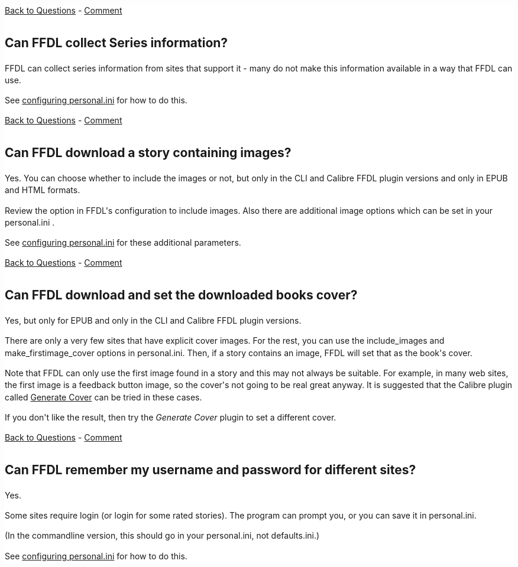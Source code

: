 [Back to Questions](FanFictionDownloaderFAQs#FanFictionDownloader_FAQs.md)  -  [Comment](FanFictionDownloaderFAQs#Comments.md)

## Can FFDL collect Series information? ##
FFDL can collect series information  from sites that support it - many do not make this information available in a way that FFDL can use.

See [configuring personal.ini](FanFictionDownloaderpersonaliniFAQs#Series_information.md) for how to do this.

[Back to Questions](FanFictionDownloaderFAQs#FanFictionDownloader_FAQs.md)  -  [Comment](FanFictionDownloaderFAQs#Comments.md)

## Can FFDL download a story containing images? ##

Yes. You can choose whether to include the images or not, but only in the CLI and Calibre FFDL plugin versions and only in EPUB and HTML formats.

Review the option in FFDL's configuration to include images. Also there are additional image options which can be set in your personal.ini .

See [configuring personal.ini](FanFictionDownloaderpersonaliniFAQs#covers.md) for these additional parameters.

[Back to Questions](FanFictionDownloaderFAQs#FanFictionDownloader_FAQs.md)  -  [Comment](FanFictionDownloaderFAQs#Comments.md)

## Can FFDL download and set the downloaded books cover? ##
Yes, but only for EPUB and only in the CLI and Calibre FFDL plugin versions.

There are only a very few sites that have explicit cover images.  For the rest, you can use the include\_images and make\_firstimage\_cover options in personal.ini.  Then, if a story contains an image, FFDL will set that as the book's cover.

Note that FFDL can only use the first image found in a story and this may not always be suitable. For example, in many web sites, the first image is a  feedback button image, so the cover's not going to be real great anyway. It is suggested that the Calibre plugin called [Generate Cover](http://www.mobileread.com/forums/showthread.php?t=124219) can be tried in these cases.

If you don't like the result, then try the _Generate Cover_ plugin to set a different cover.

[Back to Questions](FanFictionDownloaderFAQs#FanFictionDownloader_FAQs.md)  -  [Comment](FanFictionDownloaderFAQs#Comments.md)

## Can FFDL remember my username and password for different sites? ##
Yes.

Some sites require login (or login for some rated stories). The program can prompt you, or you can save it in personal.ini.

(In the commandline version, this should go in your personal.ini, not defaults.ini.)

See [configuring personal.ini](FanFictionDownloaderpersonaliniFAQs.md) for how to do this.
